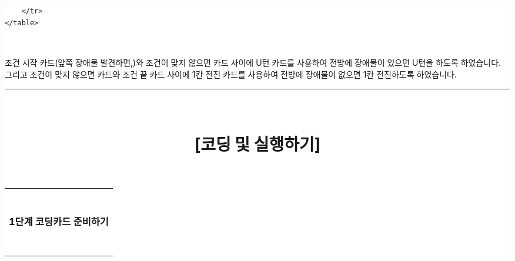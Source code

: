         </tr>
    </table>
</div>

<br>

조건 시작 카드(앞쪽 장애물 발견하면,)와 조건이 맞지 않으면 카드 사이에 U턴 카드를 사용하여 전방에 장애물이 있으면 U턴을 하도록 하였습니다. <br>
그리고 조건이 맞지 않으면 카드와 조건 끝 카드 사이에 1칸 전진 카드를 사용하여 전방에 장애물이 없으면 1칸 전진하도록 하였습니다.

---

<br>


<div align="center">
    <h1>[코딩 및 실행하기]</h1>
</div>

<br>

<div align="center">
    <table>
        <tr>
            <td><br><div align="center"><b><h3>1단계 코딩카드 준비하기</h3><br></b></div></td>
        </tr>
        <tr>
            <td>
                <div align="center">
